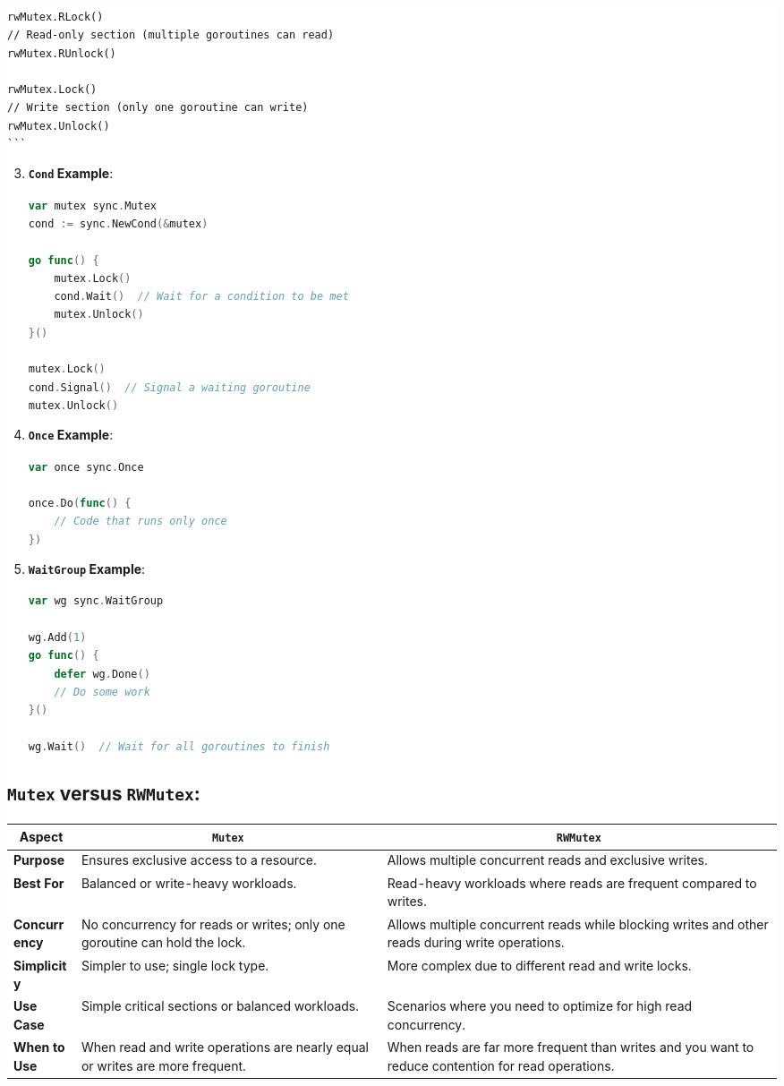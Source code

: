     rwMutex.RLock()
    // Read-only section (multiple goroutines can read)
    rwMutex.RUnlock()

    rwMutex.Lock()
    // Write section (only one goroutine can write)
    rwMutex.Unlock()
    ```

3. **`Cond` Example**:
    ```go
    var mutex sync.Mutex
    cond := sync.NewCond(&mutex)

    go func() {
        mutex.Lock()
        cond.Wait()  // Wait for a condition to be met
        mutex.Unlock()
    }()

    mutex.Lock()
    cond.Signal()  // Signal a waiting goroutine
    mutex.Unlock()
    ```

4. **`Once` Example**:
    ```go
    var once sync.Once

    once.Do(func() {
        // Code that runs only once
    })
    ```

5. **`WaitGroup` Example**:
    ```go
    var wg sync.WaitGroup

    wg.Add(1)
    go func() {
        defer wg.Done()
        // Do some work
    }()

    wg.Wait()  // Wait for all goroutines to finish
    ```



## `Mutex` versus `RWMutex`:

| **Aspect**              | **`Mutex`**                               | **`RWMutex`**                             |
|-------------------------|-------------------------------------------|-------------------------------------------|
| **Purpose**             | Ensures exclusive access to a resource.   | Allows multiple concurrent reads and exclusive writes. |
| **Best For**            | Balanced or write-heavy workloads.        | Read-heavy workloads where reads are frequent compared to writes. |
| **Concurrency**         | No concurrency for reads or writes; only one goroutine can hold the lock. | Allows multiple concurrent reads while blocking writes and other reads during write operations. |
| **Simplicity**          | Simpler to use; single lock type.         | More complex due to different read and write locks. |
| **Use Case**            | Simple critical sections or balanced workloads. | Scenarios where you need to optimize for high read concurrency. |
| **When to Use**         | When read and write operations are nearly equal or writes are more frequent. | When reads are far more frequent than writes and you want to reduce contention for read operations. |
